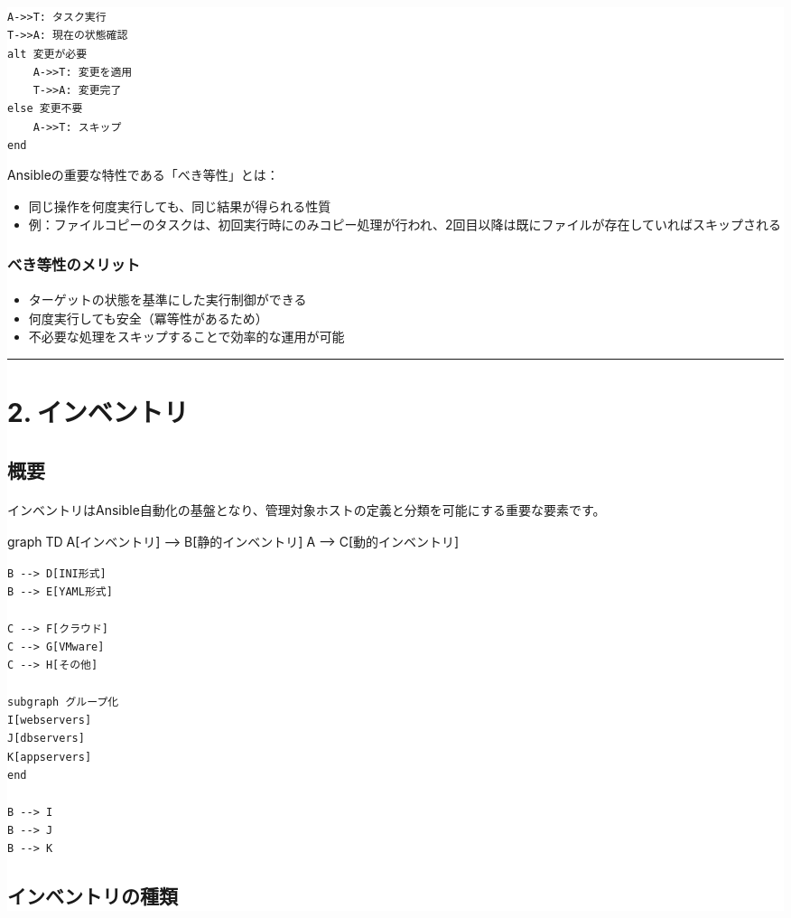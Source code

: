     A->>T: タスク実行
    T->>A: 現在の状態確認
    alt 変更が必要
        A->>T: 変更を適用
        T->>A: 変更完了
    else 変更不要
        A->>T: スキップ
    end
</div>

Ansibleの重要な特性である「べき等性」とは：

- 同じ操作を何度実行しても、同じ結果が得られる性質
- 例：ファイルコピーのタスクは、初回実行時にのみコピー処理が行われ、2回目以降は既にファイルが存在していればスキップされる

### べき等性のメリット
- ターゲットの状態を基準にした実行制御ができる
- 何度実行しても安全（冪等性があるため）
- 不必要な処理をスキップすることで効率的な運用が可能

---

# 2. インベントリ

## 概要
インベントリはAnsible自動化の基盤となり、管理対象ホストの定義と分類を可能にする重要な要素です。

<div class="mermaid">
graph TD
    A[インベントリ] --> B[静的インベントリ]
    A --> C[動的インベントリ]
    
    B --> D[INI形式]
    B --> E[YAML形式]
    
    C --> F[クラウド]
    C --> G[VMware]
    C --> H[その他]
    
    subgraph グループ化
    I[webservers]
    J[dbservers]
    K[appservers]
    end
    
    B --> I
    B --> J
    B --> K
</div>

## インベントリの種類
